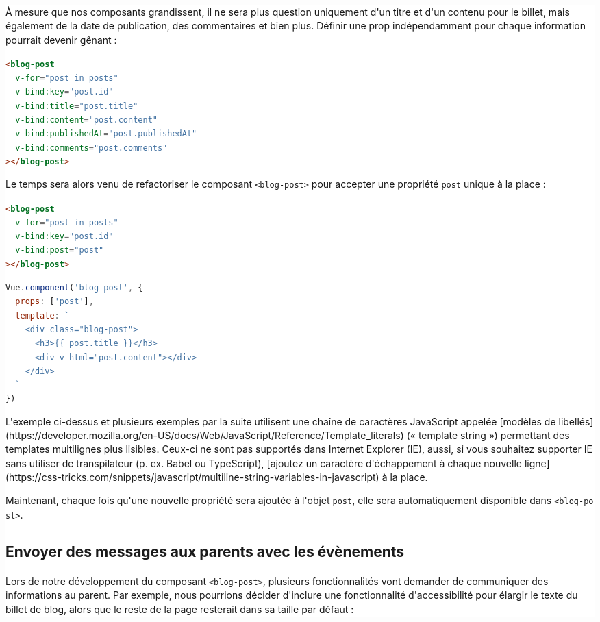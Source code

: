 À mesure que nos composants grandissent, il ne sera plus question uniquement d'un titre et d'un contenu pour le billet, mais également de la date de publication, des commentaires et bien plus. Définir une prop indépendamment pour chaque information pourrait devenir gênant :

```html
<blog-post
  v-for="post in posts"
  v-bind:key="post.id"
  v-bind:title="post.title"
  v-bind:content="post.content"
  v-bind:publishedAt="post.publishedAt"
  v-bind:comments="post.comments"
></blog-post>
```

Le temps sera alors venu de refactoriser le composant `<blog-post>` pour accepter une propriété `post` unique à la place :

```html
<blog-post
  v-for="post in posts"
  v-bind:key="post.id"
  v-bind:post="post"
></blog-post>
```

```js
Vue.component('blog-post', {
  props: ['post'],
  template: `
    <div class="blog-post">
      <h3>{{ post.title }}</h3>
      <div v-html="post.content"></div>
    </div>
  `
})
```

<p class="tip">L'exemple ci-dessus et plusieurs exemples par la suite utilisent une chaîne de caractères JavaScript appelée [modèles de libellés](https://developer.mozilla.org/en-US/docs/Web/JavaScript/Reference/Template_literals) (« template string ») permettant des templates multilignes plus lisibles. Ceux-ci ne sont pas supportés dans Internet Explorer (IE), aussi, si vous souhaitez supporter IE sans utiliser de transpilateur (p. ex. Babel ou TypeScript), [ajoutez un caractère d'échappement à chaque nouvelle ligne](https://css-tricks.com/snippets/javascript/multiline-string-variables-in-javascript) à la place.</p>

Maintenant, chaque fois qu'une nouvelle propriété sera ajoutée à l'objet `post`, elle sera automatiquement disponible dans `<blog-post>`.

## Envoyer des messages aux parents avec les évènements

Lors de notre développement du composant `<blog-post>`, plusieurs fonctionnalités vont demander de communiquer des informations au parent. Par exemple, nous pourrions décider d'inclure une fonctionnalité d'accessibilité pour élargir le texte du billet de blog, alors que le reste de la page resterait dans sa taille par défaut :

